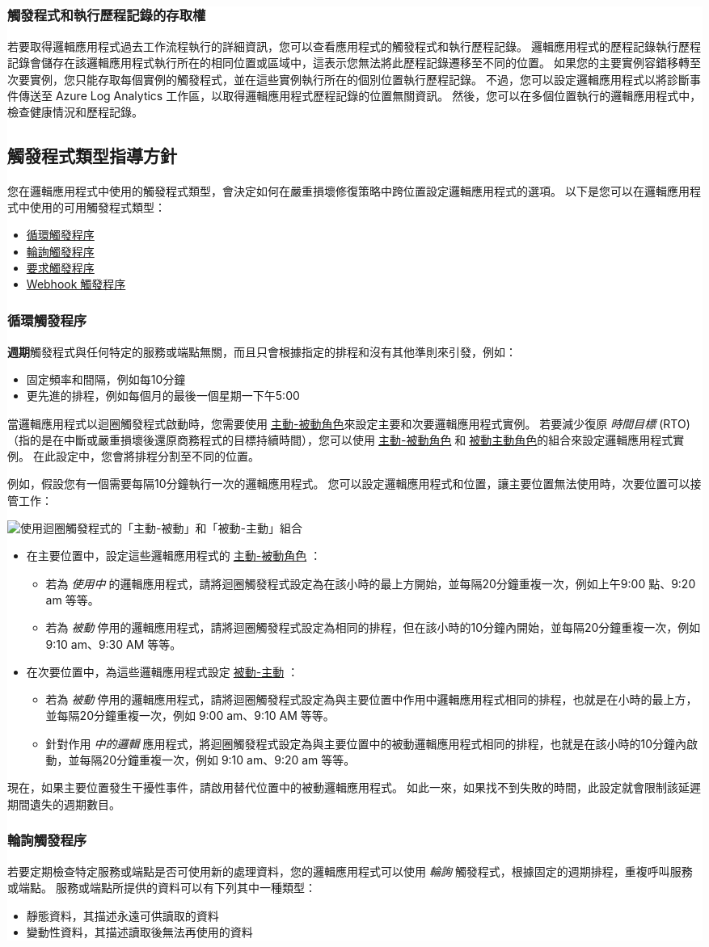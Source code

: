 <a name="access-trigger-runs-history"></a>

### <a name="access-to-trigger-and-runs-history"></a>觸發程式和執行歷程記錄的存取權

若要取得邏輯應用程式過去工作流程執行的詳細資訊，您可以查看應用程式的觸發程式和執行歷程記錄。 邏輯應用程式的歷程記錄執行歷程記錄會儲存在該邏輯應用程式執行所在的相同位置或區域中，這表示您無法將此歷程記錄遷移至不同的位置。 如果您的主要實例容錯移轉至次要實例，您只能存取每個實例的觸發程式，並在這些實例執行所在的個別位置執行歷程記錄。 不過，您可以設定邏輯應用程式以將診斷事件傳送至 Azure Log Analytics 工作區，以取得邏輯應用程式歷程記錄的位置無關資訊。 然後，您可以在多個位置執行的邏輯應用程式中，檢查健康情況和歷程記錄。

<a name="trigger-types-guidance"></a>

## <a name="trigger-type-guidance"></a>觸發程式類型指導方針

您在邏輯應用程式中使用的觸發程式類型，會決定如何在嚴重損壞修復策略中跨位置設定邏輯應用程式的選項。 以下是您可以在邏輯應用程式中使用的可用觸發程式類型：

* [循環觸發程序](#recurrence-trigger)
* [輪詢觸發程序](#polling-trigger)
* [要求觸發程序](#request-trigger)
* [Webhook 觸發程序](#webhook-trigger)

<a name="recurrence-trigger"></a>

### <a name="recurrence-trigger"></a>循環觸發程序

**週期**觸發程式與任何特定的服務或端點無關，而且只會根據指定的排程和沒有其他準則來引發，例如：

* 固定頻率和間隔，例如每10分鐘
* 更先進的排程，例如每個月的最後一個星期一下午5:00

當邏輯應用程式以迴圈觸發程式啟動時，您需要使用 [主動-被動角色](#roles)來設定主要和次要邏輯應用程式實例。 若要減少復原 *時間目標* (RTO) （指的是在中斷或嚴重損壞後還原商務程式的目標持續時間），您可以使用 [主動-被動角色](#roles) 和 [被動主動角色](#roles)的組合來設定邏輯應用程式實例。 在此設定中，您會將排程分割至不同的位置。

例如，假設您有一個需要每隔10分鐘執行一次的邏輯應用程式。 您可以設定邏輯應用程式和位置，讓主要位置無法使用時，次要位置可以接管工作：

![使用迴圈觸發程式的「主動-被動」和「被動-主動」組合](./media/business-continuity-disaster-recovery-guidance/combo-active-passive-passive-active-setup.png)

* 在主要位置中，設定這些邏輯應用程式的 [主動-被動角色](#roles) ：

  * 若為 *使用中* 的邏輯應用程式，請將迴圈觸發程式設定為在該小時的最上方開始，並每隔20分鐘重複一次，例如上午9:00 點、9:20 am 等等。

  * 若為 *被動* 停用的邏輯應用程式，請將迴圈觸發程式設定為相同的排程，但在該小時的10分鐘內開始，並每隔20分鐘重複一次，例如 9:10 am、9:30 AM 等等。

* 在次要位置中，為這些邏輯應用程式設定 [被動-主動](#roles) ：

  * 若為 *被動* 停用的邏輯應用程式，請將迴圈觸發程式設定為與主要位置中作用中邏輯應用程式相同的排程，也就是在小時的最上方，並每隔20分鐘重複一次，例如 9:00 am、9:10 AM 等等。

  * 針對作用 *中的邏輯* 應用程式，將迴圈觸發程式設定為與主要位置中的被動邏輯應用程式相同的排程，也就是在該小時的10分鐘內啟動，並每隔20分鐘重複一次，例如 9:10 am、9:20 am 等等。

現在，如果主要位置發生干擾性事件，請啟用替代位置中的被動邏輯應用程式。 如此一來，如果找不到失敗的時間，此設定就會限制該延遲期間遺失的週期數目。

<a name="polling-trigger"></a>

### <a name="polling-trigger"></a>輪詢觸發程序

若要定期檢查特定服務或端點是否可使用新的處理資料，您的邏輯應用程式可以使用 *輪詢* 觸發程式，根據固定的週期排程，重複呼叫服務或端點。 服務或端點所提供的資料可以有下列其中一種類型：

* 靜態資料，其描述永遠可供讀取的資料
* 變動性資料，其描述讀取後無法再使用的資料
